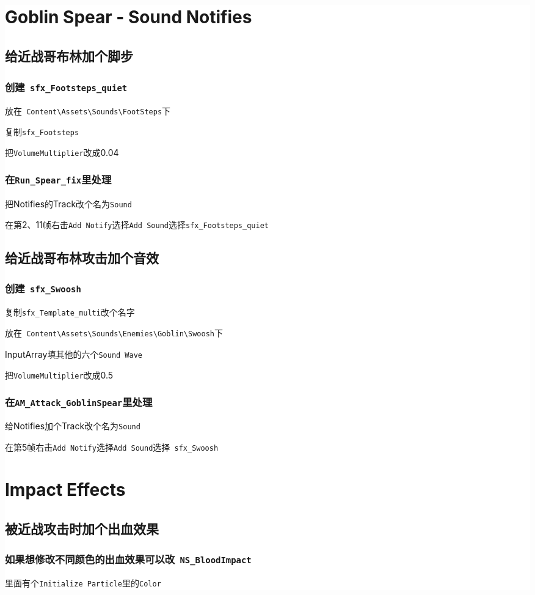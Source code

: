 # Goblin Spear - Sound Notifies

## 给近战哥布林加个脚步

### 创建` sfx_Footsteps_quiet`

放在` Content\Assets\Sounds\FootSteps`下

复制`sfx_Footsteps`

把`VolumeMultiplier`改成0.04



### 在`Run_Spear_fix`里处理

把Notifies的Track改个名为`Sound`

在第2、11帧右击`Add Notify`选择`Add Sound`选择`sfx_Footsteps_quiet`



## 给近战哥布林攻击加个音效

### 创建` sfx_Swoosh`

复制`sfx_Template_multi`改个名字

放在` Content\Assets\Sounds\Enemies\Goblin\Swoosh`下

InputArray填其他的六个`Sound Wave`

把`VolumeMultiplier`改成0.5



### 在`AM_Attack_GoblinSpear`里处理

给Notifies加个Track改个名为`Sound`

在第5帧右击`Add Notify`选择`Add Sound`选择` sfx_Swoosh`





# Impact Effects

## 被近战攻击时加个出血效果

### 如果想修改不同颜色的出血效果可以改` NS_BloodImpact`

里面有个`Initialize Particle`里的`Color`


